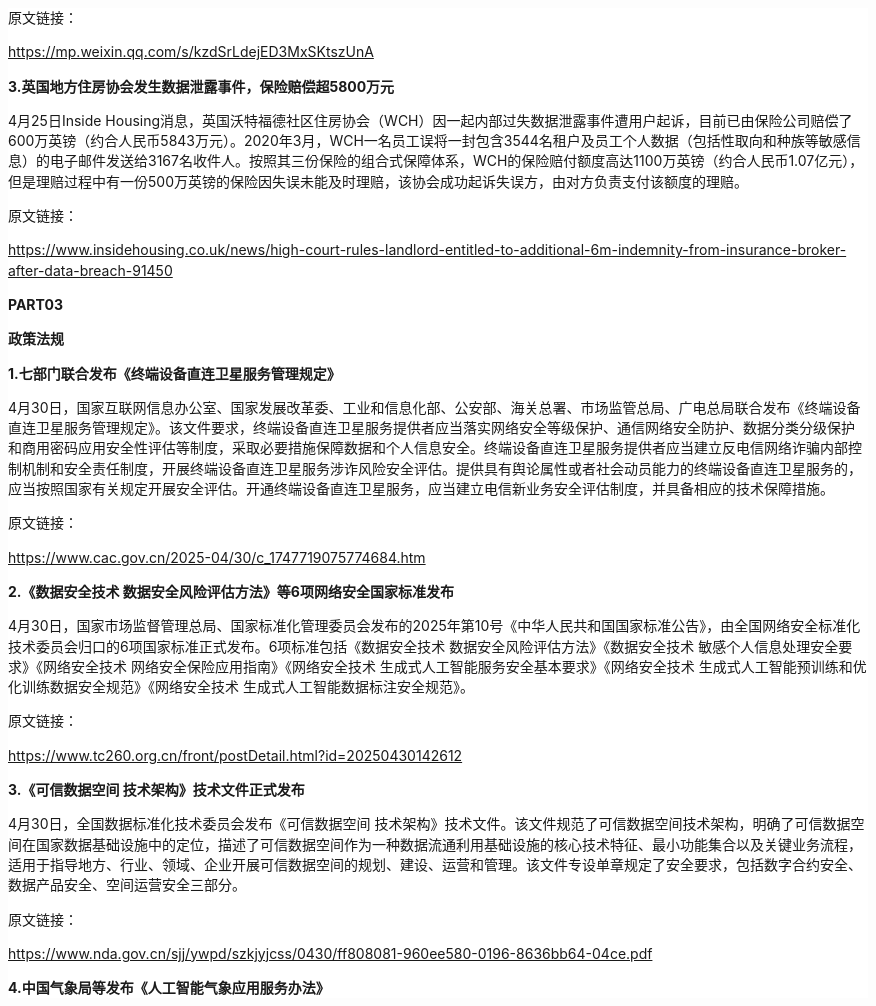   
原文链接：  
  
https://mp.weixin.qq.com/s/kzdSrLdejED3MxSKtszUnA  
  
**3.英国地方住房协会发生数据泄露事件，保险赔偿超5800万元**  
  
  
4月25日Inside Housing消息，英国沃特福德社区住房协会（WCH）因一起内部过失数据泄露事件遭用户起诉，目前已由保险公司赔偿了600万英镑（约合人民币5843万元）。2020年3月，WCH一名员工误将一封包含3544名租户及员工个人数据（包括性取向和种族等敏感信息）的电子邮件发送给3167名收件人。按照其三份保险的组合式保障体系，WCH的保险赔付额度高达1100万英镑（约合人民币1.07亿元），但是理赔过程中有一份500万英镑的保险因失误未能及时理赔，该协会成功起诉失误方，由对方负责支付该额度的理赔。  
  
  
原文链接：  
  
https://www.insidehousing.co.uk/news/high-court-rules-landlord-entitled-to-additional-6m-indemnity-from-insurance-broker-after-data-breach-91450  
  
  
**PART****0****3**  
  
  
**政策法规**  
  
  
**1.七部门联合发布《终端设备直连卫星服务管理规定》**  
  
  
4月30日，国家互联网信息办公室、国家发展改革委、工业和信息化部、公安部、海关总署、市场监管总局、广电总局联合发布《终端设备直连卫星服务管理规定》。该文件要求，终端设备直连卫星服务提供者应当落实网络安全等级保护、通信网络安全防护、数据分类分级保护和商用密码应用安全性评估等制度，采取必要措施保障数据和个人信息安全。终端设备直连卫星服务提供者应当建立反电信网络诈骗内部控制机制和安全责任制度，开展终端设备直连卫星服务涉诈风险安全评估。提供具有舆论属性或者社会动员能力的终端设备直连卫星服务的，应当按照国家有关规定开展安全评估。开通终端设备直连卫星服务，应当建立电信新业务安全评估制度，并具备相应的技术保障措施。  
  
原文链接：  
  
https://www.cac.gov.cn/2025-04/30/c_1747719075774684.htm  
  
  
**2.《数据安全技术 数据安全风险评估方法》等6项网络安全国家标准发布**  
  
  
4月30日，国家市场监督管理总局、国家标准化管理委员会发布的2025年第10号《中华人民共和国国家标准公告》，由全国网络安全标准化技术委员会归口的6项国家标准正式发布。6项标准包括《数据安全技术 数据安全风险评估方法》《数据安全技术 敏感个人信息处理安全要求》《网络安全技术 网络安全保险应用指南》《网络安全技术 生成式人工智能服务安全基本要求》《网络安全技术 生成式人工智能预训练和优化训练数据安全规范》《网络安全技术 生成式人工智能数据标注安全规范》。  
  
  
原文链接：  
  
https://www.tc260.org.cn/front/postDetail.html?id=20250430142612  
  
  
**3.《可信数据空间 技术架构》技术文件正式发布**  
  
  
4月30日，全国数据标准化技术委员会发布《可信数据空间 技术架构》技术文件。该文件规范了可信数据空间技术架构，明确了可信数据空间在国家数据基础设施中的定位，描述了可信数据空间作为一种数据流通利用基础设施的核心技术特征、最小功能集合以及关键业务流程，适用于指导地方、行业、领域、企业开展可信数据空间的规划、建设、运营和管理。该文件专设单章规定了安全要求，包括数字合约安全、数据产品安全、空间运营安全三部分。  
  
  
原文链接：  
  
https://www.nda.gov.cn/sjj/ywpd/szkjyjcss/0430/ff808081-960ee580-0196-8636bb64-04ce.pdf  
  
  
**4.中国气象局等发布《人工智能气象应用服务办法》**  
  
  
